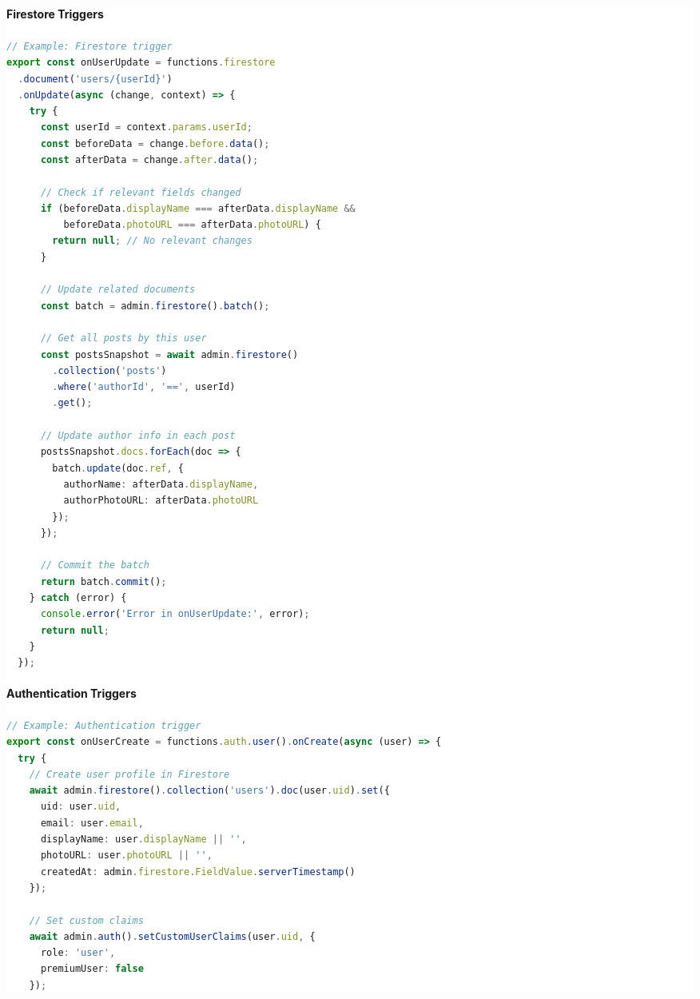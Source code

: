 #### Firestore Triggers

```typescript
// Example: Firestore trigger
export const onUserUpdate = functions.firestore
  .document('users/{userId}')
  .onUpdate(async (change, context) => {
    try {
      const userId = context.params.userId;
      const beforeData = change.before.data();
      const afterData = change.after.data();

      // Check if relevant fields changed
      if (beforeData.displayName === afterData.displayName &&
          beforeData.photoURL === afterData.photoURL) {
        return null; // No relevant changes
      }

      // Update related documents
      const batch = admin.firestore().batch();

      // Get all posts by this user
      const postsSnapshot = await admin.firestore()
        .collection('posts')
        .where('authorId', '==', userId)
        .get();

      // Update author info in each post
      postsSnapshot.docs.forEach(doc => {
        batch.update(doc.ref, {
          authorName: afterData.displayName,
          authorPhotoURL: afterData.photoURL
        });
      });

      // Commit the batch
      return batch.commit();
    } catch (error) {
      console.error('Error in onUserUpdate:', error);
      return null;
    }
  });
```

#### Authentication Triggers

```typescript
// Example: Authentication trigger
export const onUserCreate = functions.auth.user().onCreate(async (user) => {
  try {
    // Create user profile in Firestore
    await admin.firestore().collection('users').doc(user.uid).set({
      uid: user.uid,
      email: user.email,
      displayName: user.displayName || '',
      photoURL: user.photoURL || '',
      createdAt: admin.firestore.FieldValue.serverTimestamp()
    });

    // Set custom claims
    await admin.auth().setCustomUserClaims(user.uid, {
      role: 'user',
      premiumUser: false
    });

```